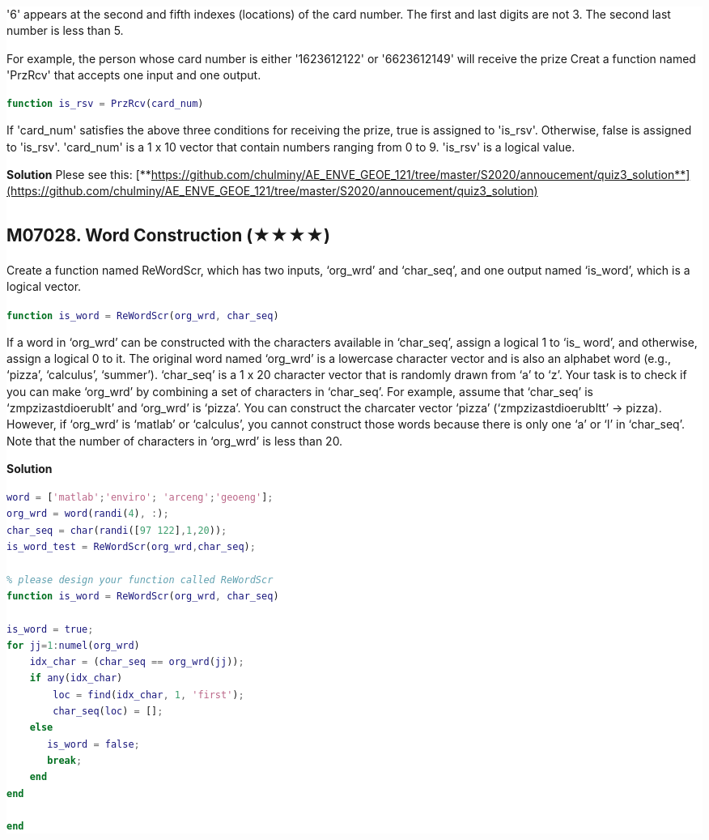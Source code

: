  '6' appears at the second and fifth indexes (locations) of the card number. 
 The first and last digits are not 3. 
 The second last number is less than 5. 
 
For example, the person whose card number is either '1623612122' or '6623612149' will receive the prize
Creat a function named 'PrzRcv' that accepts one input and one output. 

```matlab
function is_rsv = PrzRcv(card_num)
```

If 'card_num' satisfies the above three conditions for receiving the prize, true is assigned to 'is_rsv'. Otherwise, false is assigned to 'is_rsv'. 
'card_num' is a 1 x 10 vector that contain numbers ranging from 0 to 9. 'is_rsv' is a logical value.

**Solution**
Plese see this: [**https://github.com/chulminy/AE_ENVE_GEOE_121/tree/master/S2020/annoucement/quiz3_solution**](https://github.com/chulminy/AE_ENVE_GEOE_121/tree/master/S2020/annoucement/quiz3_solution)


## M07028. Word Construction (★★★★)
Create a function named ReWordScr, which has two inputs, ‘org_wrd’ and ‘char_seq’, and one output named ‘is_word’, which is a logical vector. 

```matlab
function is_word = ReWordScr(org_wrd, char_seq)
```

If a word in ‘org_wrd’ can be constructed with the characters available in ‘char_seq’, assign a logical 1 to ‘is_ word’, and otherwise, assign a logical 0 to it. 
The original word named ‘org_wrd’ is a lowercase character vector and is also an alphabet word (e.g., ‘pizza’, ‘calculus’, ‘summer’). 
‘char_seq’ is a 1 x 20 character vector that is randomly drawn from ‘a’ to ‘z’. 
Your task is to check if you can make ‘org_wrd’ by combining a set of characters in ‘char_seq’. For example, assume that ‘char_seq’ is ‘zmpzizastdioerublt’ and ‘org_wrd’ is ‘pizza’. You can construct the charcater vector ‘pizza’ (‘zmpzizastdioerubltt’ → pizza). However, if ‘org_wrd’ is ‘matlab’ or ‘calculus’, you cannot construct those words because there is only one ‘a’ or ‘l’ in ‘char_seq’. Note that the number of characters in ‘org_wrd’ is less than 20.  

**Solution**

```matlab
word = ['matlab';'enviro'; 'arceng';'geoeng'];
org_wrd = word(randi(4), :);
char_seq = char(randi([97 122],1,20));
is_word_test = ReWordScr(org_wrd,char_seq);

% please design your function called ReWordScr
function is_word = ReWordScr(org_wrd, char_seq)

is_word = true;
for jj=1:numel(org_wrd)
    idx_char = (char_seq == org_wrd(jj));
    if any(idx_char)
        loc = find(idx_char, 1, 'first');
        char_seq(loc) = []; 
    else
       is_word = false;
       break;
    end
end

end
```
